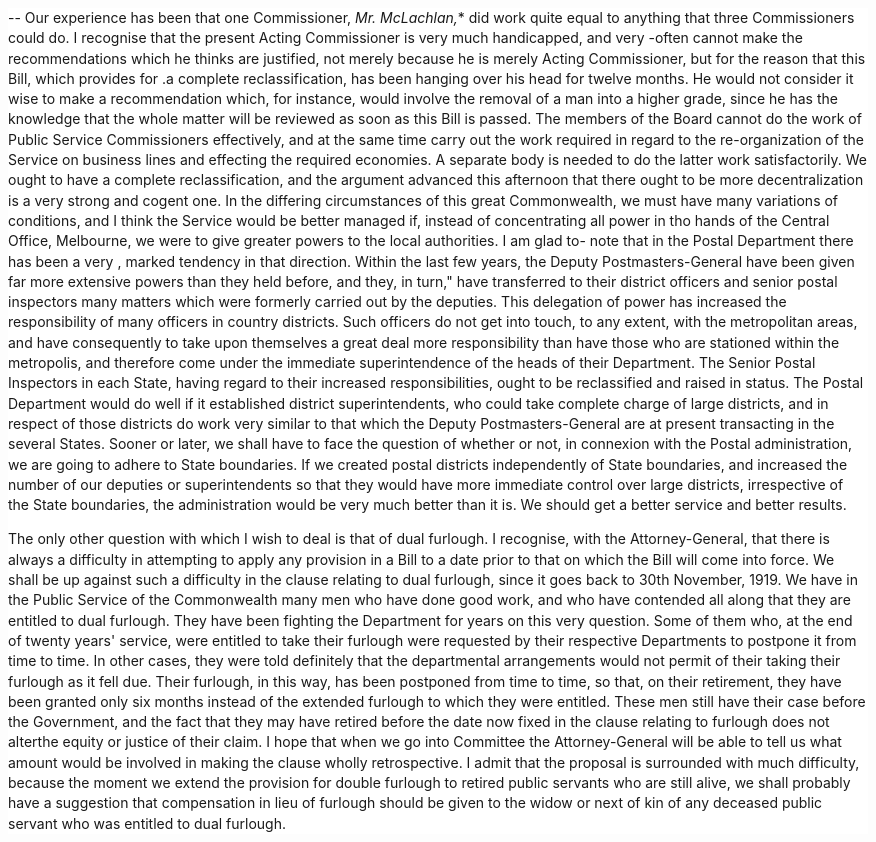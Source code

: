-- Our experience has been that one Commissioner,  **Mr. McLachlan*,**  did work quite equal to anything that three Commissioners could do. I recognise that the present Acting Commissioner is very much handicapped, and very -often cannot make the recommendations which he thinks are justified, not merely because he is merely Acting Commissioner, but for the reason that this Bill, which provides for .a complete reclassification, has been hanging over his head for twelve months. He would not consider it wise to make a recommendation which, for instance, would involve the removal of a man into a higher grade, since he has the knowledge that the whole matter will be reviewed as soon as this Bill is passed. The members of the Board cannot do the work of Public Service Commissioners effectively, and at the same time carry out the work required in regard to the re-organization of the Service on business lines and effecting the required economies. A separate body is needed to do the latter work satisfactorily. We ought to have a complete reclassification, and the argument advanced this afternoon that there ought to be more decentralization is a very strong and cogent one. In the differing circumstances of this great Commonwealth, we must have many variations of conditions, and I think the Service would be better managed if, instead of concentrating all power in tho hands of the Central Office, Melbourne, we were to give greater powers to the local authorities. I am glad to- note that in the Postal Department there has been a very , marked tendency in that direction. Within the last few years, the  Deputy  Postmasters-General have been given far more extensive powers than they held before, and they, in turn," have transferred to their district officers and senior postal inspectors many matters which were formerly carried out by the deputies. This delegation of power has increased the responsibility of many officers in country districts. Such officers do not get into touch, to any extent, with the metropolitan areas, and have consequently to take upon themselves a great deal more responsibility than have those who are stationed within the metropolis, and therefore come under the immediate superintendence of the heads of their Department. The Senior Postal Inspectors in each State, having regard to their increased responsibilities, ought to be reclassified and raised in status. The Postal Department would do well if it established district superintendents, who could take complete charge of large districts, and in respect of those districts do work very similar to that which the  Deputy  Postmasters-General are at present transacting in the several States. Sooner or later, we shall have to face the question of whether or not, in connexion with the Postal administration, we are going to adhere to State boundaries. If we created postal districts independently of State boundaries, and increased the number of our deputies or superintendents so that they would have more immediate control over large districts, irrespective of the State boundaries, the administration would be very much better than it is. We should get a better service and better results. 

The only other question with which I wish to deal is that of dual furlough. I recognise, with the Attorney-General, that there is always a difficulty in attempting to apply any provision in a Bill to a date prior to that on which the Bill will come into force. We shall be up against such a difficulty in the clause relating to dual furlough, since it goes back to 30th November, 1919. We have in the Public Service of the Commonwealth many men who have done good work, and who have contended all along that they are entitled to dual furlough. They have been fighting the Department for years on this very question. Some of them who, at the end of twenty years' service, were entitled to take their furlough were requested by their respective Departments to postpone it from time to time. In other cases, they were told definitely that the departmental arrangements would not permit of their taking their furlough as it fell due. Their furlough, in this way, has been postponed from time to time, so that, on their retirement, they have been granted only six months instead of the extended furlough to which they were entitled. These men still have their case before the Government, and the fact that they may have retired before the date now fixed in the clause relating to furlough does not alterthe equity or justice of their claim. I hope that when we go into Committee the Attorney-General will be able to tell us what amount would be involved in making the clause wholly retrospective. I admit that the proposal is surrounded with much difficulty, because the moment we extend the provision for double furlough to retired public servants who are still alive, we shall probably have a suggestion that compensation in lieu of furlough should be given to the widow or next of kin of any deceased public servant who was entitled to dual furlough. 
